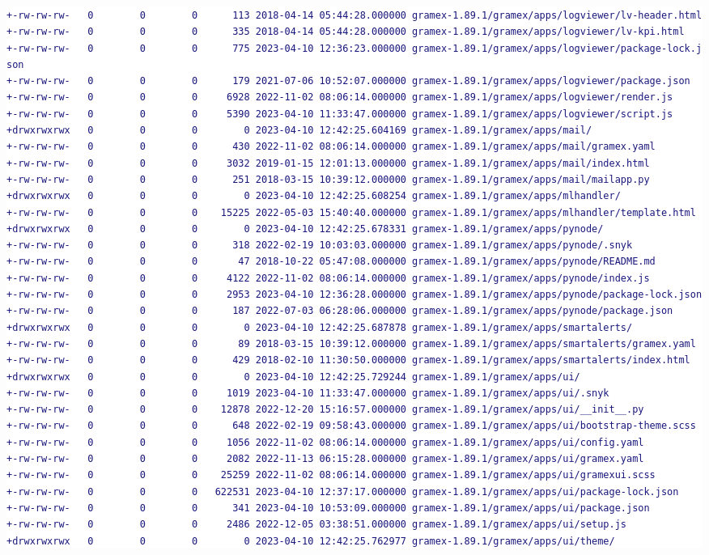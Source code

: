 ```diff
+-rw-rw-rw-   0        0        0      113 2018-04-14 05:44:28.000000 gramex-1.89.1/gramex/apps/logviewer/lv-header.html
+-rw-rw-rw-   0        0        0      335 2018-04-14 05:44:28.000000 gramex-1.89.1/gramex/apps/logviewer/lv-kpi.html
+-rw-rw-rw-   0        0        0      775 2023-04-10 12:36:23.000000 gramex-1.89.1/gramex/apps/logviewer/package-lock.json
+-rw-rw-rw-   0        0        0      179 2021-07-06 10:52:07.000000 gramex-1.89.1/gramex/apps/logviewer/package.json
+-rw-rw-rw-   0        0        0     6928 2022-11-02 08:06:14.000000 gramex-1.89.1/gramex/apps/logviewer/render.js
+-rw-rw-rw-   0        0        0     5390 2023-04-10 11:33:47.000000 gramex-1.89.1/gramex/apps/logviewer/script.js
+drwxrwxrwx   0        0        0        0 2023-04-10 12:42:25.604169 gramex-1.89.1/gramex/apps/mail/
+-rw-rw-rw-   0        0        0      430 2022-11-02 08:06:14.000000 gramex-1.89.1/gramex/apps/mail/gramex.yaml
+-rw-rw-rw-   0        0        0     3032 2019-01-15 12:01:13.000000 gramex-1.89.1/gramex/apps/mail/index.html
+-rw-rw-rw-   0        0        0      251 2018-03-15 10:39:12.000000 gramex-1.89.1/gramex/apps/mail/mailapp.py
+drwxrwxrwx   0        0        0        0 2023-04-10 12:42:25.608254 gramex-1.89.1/gramex/apps/mlhandler/
+-rw-rw-rw-   0        0        0    15225 2022-05-03 15:40:40.000000 gramex-1.89.1/gramex/apps/mlhandler/template.html
+drwxrwxrwx   0        0        0        0 2023-04-10 12:42:25.678331 gramex-1.89.1/gramex/apps/pynode/
+-rw-rw-rw-   0        0        0      318 2022-02-19 10:03:03.000000 gramex-1.89.1/gramex/apps/pynode/.snyk
+-rw-rw-rw-   0        0        0       47 2018-10-22 05:47:08.000000 gramex-1.89.1/gramex/apps/pynode/README.md
+-rw-rw-rw-   0        0        0     4122 2022-11-02 08:06:14.000000 gramex-1.89.1/gramex/apps/pynode/index.js
+-rw-rw-rw-   0        0        0     2953 2023-04-10 12:36:28.000000 gramex-1.89.1/gramex/apps/pynode/package-lock.json
+-rw-rw-rw-   0        0        0      187 2022-07-03 06:28:06.000000 gramex-1.89.1/gramex/apps/pynode/package.json
+drwxrwxrwx   0        0        0        0 2023-04-10 12:42:25.687878 gramex-1.89.1/gramex/apps/smartalerts/
+-rw-rw-rw-   0        0        0       89 2018-03-15 10:39:12.000000 gramex-1.89.1/gramex/apps/smartalerts/gramex.yaml
+-rw-rw-rw-   0        0        0      429 2018-02-10 11:30:50.000000 gramex-1.89.1/gramex/apps/smartalerts/index.html
+drwxrwxrwx   0        0        0        0 2023-04-10 12:42:25.729244 gramex-1.89.1/gramex/apps/ui/
+-rw-rw-rw-   0        0        0     1019 2023-04-10 11:33:47.000000 gramex-1.89.1/gramex/apps/ui/.snyk
+-rw-rw-rw-   0        0        0    12878 2022-12-20 15:16:57.000000 gramex-1.89.1/gramex/apps/ui/__init__.py
+-rw-rw-rw-   0        0        0      648 2022-02-19 09:58:43.000000 gramex-1.89.1/gramex/apps/ui/bootstrap-theme.scss
+-rw-rw-rw-   0        0        0     1056 2022-11-02 08:06:14.000000 gramex-1.89.1/gramex/apps/ui/config.yaml
+-rw-rw-rw-   0        0        0     2082 2022-11-13 06:15:28.000000 gramex-1.89.1/gramex/apps/ui/gramex.yaml
+-rw-rw-rw-   0        0        0    25259 2022-11-02 08:06:14.000000 gramex-1.89.1/gramex/apps/ui/gramexui.scss
+-rw-rw-rw-   0        0        0   622531 2023-04-10 12:37:17.000000 gramex-1.89.1/gramex/apps/ui/package-lock.json
+-rw-rw-rw-   0        0        0      341 2023-04-10 10:53:09.000000 gramex-1.89.1/gramex/apps/ui/package.json
+-rw-rw-rw-   0        0        0     2486 2022-12-05 03:38:51.000000 gramex-1.89.1/gramex/apps/ui/setup.js
+drwxrwxrwx   0        0        0        0 2023-04-10 12:42:25.762977 gramex-1.89.1/gramex/apps/ui/theme/
```